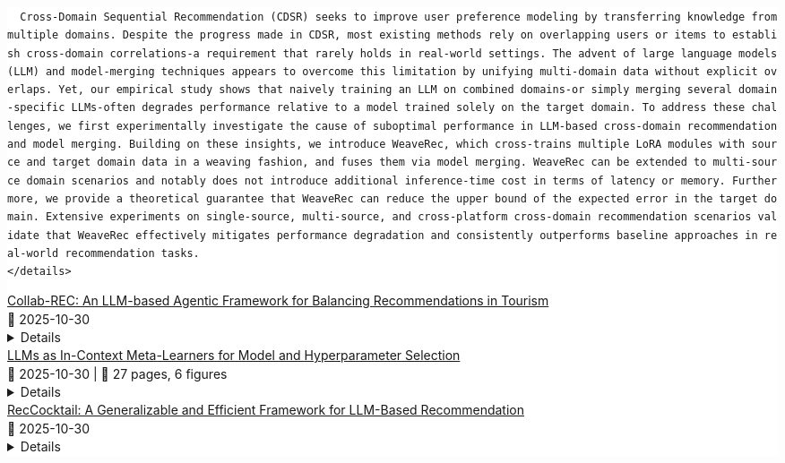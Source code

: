       Cross-Domain Sequential Recommendation (CDSR) seeks to improve user preference modeling by transferring knowledge from multiple domains. Despite the progress made in CDSR, most existing methods rely on overlapping users or items to establish cross-domain correlations-a requirement that rarely holds in real-world settings. The advent of large language models (LLM) and model-merging techniques appears to overcome this limitation by unifying multi-domain data without explicit overlaps. Yet, our empirical study shows that naively training an LLM on combined domains-or simply merging several domain-specific LLMs-often degrades performance relative to a model trained solely on the target domain. To address these challenges, we first experimentally investigate the cause of suboptimal performance in LLM-based cross-domain recommendation and model merging. Building on these insights, we introduce WeaveRec, which cross-trains multiple LoRA modules with source and target domain data in a weaving fashion, and fuses them via model merging. WeaveRec can be extended to multi-source domain scenarios and notably does not introduce additional inference-time cost in terms of latency or memory. Furthermore, we provide a theoretical guarantee that WeaveRec can reduce the upper bound of the expected error in the target domain. Extensive experiments on single-source, multi-source, and cross-platform cross-domain recommendation scenarios validate that WeaveRec effectively mitigates performance degradation and consistently outperforms baseline approaches in real-world recommendation tasks.
    </details>
</div>
<div class="paper-card">
    <div class="paper-title"><a href="http://arxiv.org/abs/2508.15030v3">Collab-REC: An LLM-based Agentic Framework for Balancing Recommendations in Tourism</a></div>
    <div class="paper-meta">
      📅 2025-10-30
    </div>
    <details class="paper-abstract">
      We propose Collab-REC, a multi-agent framework designed to counteract popularity bias and enhance diversity in tourism recommendations. In our setting, three LLM-based agents -- Personalization, Popularity, and Sustainability generate city suggestions from complementary perspectives. A non-LLM moderator then merges and refines these proposals via multi-round negotiation, ensuring each agent's viewpoint is incorporated while penalizing spurious or repeated responses. Experiments on European city queries show that Collab-REC improves diversity and overall relevance compared to a single-agent baseline, surfacing lesser-visited locales that often remain overlooked. This balanced, context-aware approach addresses over-tourism and better aligns with constraints provided by the user, highlighting the promise of multi-stakeholder collaboration in LLM-driven recommender systems.
    </details>
</div>
<div class="paper-card">
    <div class="paper-title"><a href="http://arxiv.org/abs/2510.26510v1">LLMs as In-Context Meta-Learners for Model and Hyperparameter Selection</a></div>
    <div class="paper-meta">
      📅 2025-10-30
      | 💬 27 pages, 6 figures
    </div>
    <details class="paper-abstract">
      Model and hyperparameter selection are critical but challenging in machine learning, typically requiring expert intuition or expensive automated search. We investigate whether large language models (LLMs) can act as in-context meta-learners for this task. By converting each dataset into interpretable metadata, we prompt an LLM to recommend both model families and hyperparameters. We study two prompting strategies: (1) a zero-shot mode relying solely on pretrained knowledge, and (2) a meta-informed mode augmented with examples of models and their performance on past tasks. Across synthetic and real-world benchmarks, we show that LLMs can exploit dataset metadata to recommend competitive models and hyperparameters without search, and that improvements from meta-informed prompting demonstrate their capacity for in-context meta-learning. These results highlight a promising new role for LLMs as lightweight, general-purpose assistants for model selection and hyperparameter optimization.
    </details>
</div>
<div class="paper-card">
    <div class="paper-title"><a href="http://arxiv.org/abs/2502.08271v2">RecCocktail: A Generalizable and Efficient Framework for LLM-Based Recommendation</a></div>
    <div class="paper-meta">
      📅 2025-10-30
    </div>
    <details class="paper-abstract">